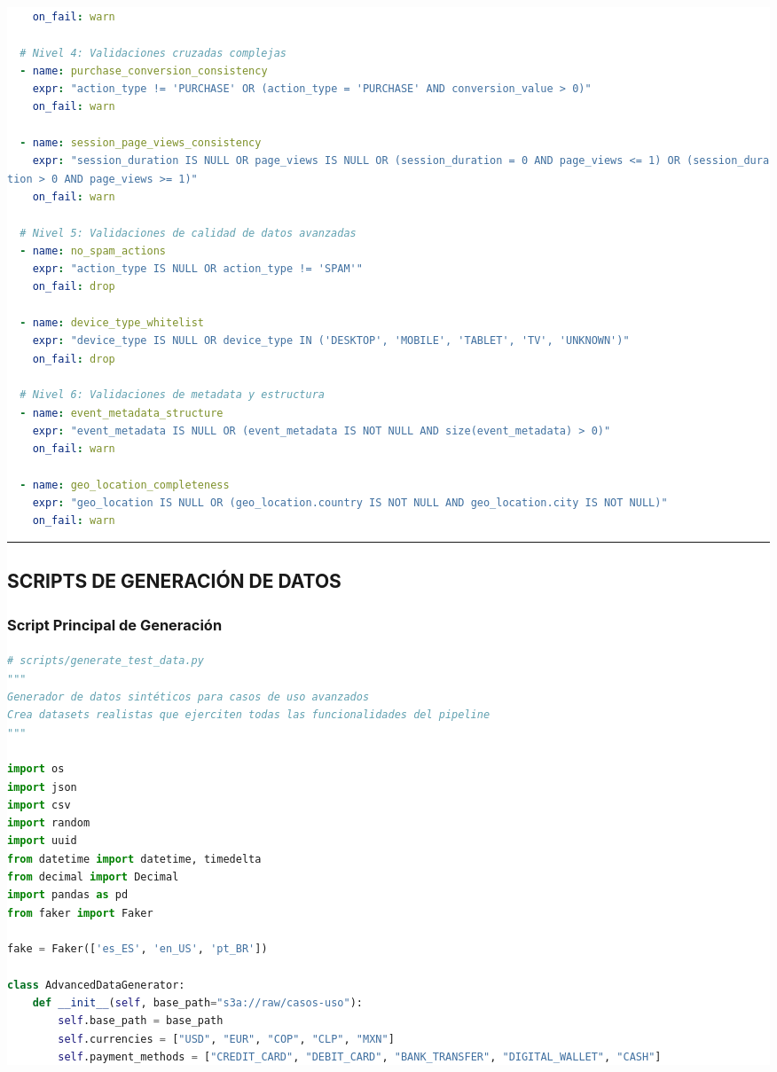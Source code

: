 ```yaml
    on_fail: warn

  # Nivel 4: Validaciones cruzadas complejas
  - name: purchase_conversion_consistency
    expr: "action_type != 'PURCHASE' OR (action_type = 'PURCHASE' AND conversion_value > 0)"
    on_fail: warn

  - name: session_page_views_consistency
    expr: "session_duration IS NULL OR page_views IS NULL OR (session_duration = 0 AND page_views <= 1) OR (session_duration > 0 AND page_views >= 1)"
    on_fail: warn

  # Nivel 5: Validaciones de calidad de datos avanzadas
  - name: no_spam_actions
    expr: "action_type IS NULL OR action_type != 'SPAM'"
    on_fail: drop

  - name: device_type_whitelist
    expr: "device_type IS NULL OR device_type IN ('DESKTOP', 'MOBILE', 'TABLET', 'TV', 'UNKNOWN')"
    on_fail: drop

  # Nivel 6: Validaciones de metadata y estructura
  - name: event_metadata_structure
    expr: "event_metadata IS NULL OR (event_metadata IS NOT NULL AND size(event_metadata) > 0)"
    on_fail: warn

  - name: geo_location_completeness
    expr: "geo_location IS NULL OR (geo_location.country IS NOT NULL AND geo_location.city IS NOT NULL)"
    on_fail: warn
```

---

## SCRIPTS DE GENERACIÓN DE DATOS

### Script Principal de Generación

```python
# scripts/generate_test_data.py
"""
Generador de datos sintéticos para casos de uso avanzados
Crea datasets realistas que ejerciten todas las funcionalidades del pipeline
"""

import os
import json
import csv
import random
import uuid
from datetime import datetime, timedelta
from decimal import Decimal
import pandas as pd
from faker import Faker

fake = Faker(['es_ES', 'en_US', 'pt_BR'])

class AdvancedDataGenerator:
    def __init__(self, base_path="s3a://raw/casos-uso"):
        self.base_path = base_path
        self.currencies = ["USD", "EUR", "COP", "CLP", "MXN"]
        self.payment_methods = ["CREDIT_CARD", "DEBIT_CARD", "BANK_TRANSFER", "DIGITAL_WALLET", "CASH"]
```